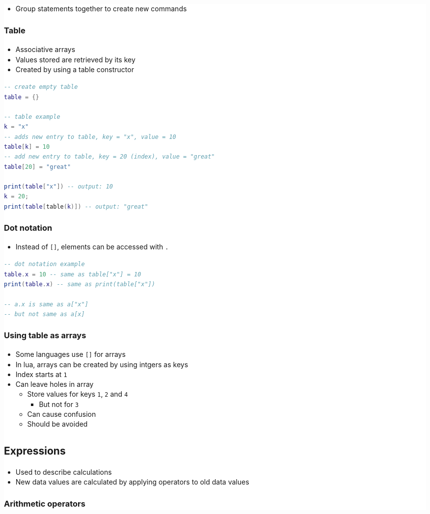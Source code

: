 - Group statements together to create new commands

### Table

- Associative arrays
- Values stored are retrieved by its key
- Created by using a table constructor

``` lua
-- create empty table
table = {}

-- table example
k = "x"
-- adds new entry to table, key = "x", value = 10
table[k] = 10
-- add new entry to table, key = 20 (index), value = "great"
table[20] = "great"

print(table["x"]) -- output: 10
k = 20;
print(table[table(k)]) -- output: "great"
```

### Dot notation

- Instead of `[]`, elements can be accessed with `.`

``` lua
-- dot notation example
table.x = 10 -- same as table["x"] = 10
print(table.x) -- same as print(table["x"])

-- a.x is same as a["x"]
-- but not same as a[x]
```

### Using table as arrays

- Some languages use `[]` for arrays
- In lua, arrays can be created by using intgers as keys
- Index starts at `1`
- Can leave holes in array
    - Store values for keys `1`, `2` and `4`
        - But not for `3`
    - Can cause confusion
    - Should be avoided

## Expressions

- Used to describe calculations
- New data values are calculated by applying operators to old data values

### Arithmetic operators
